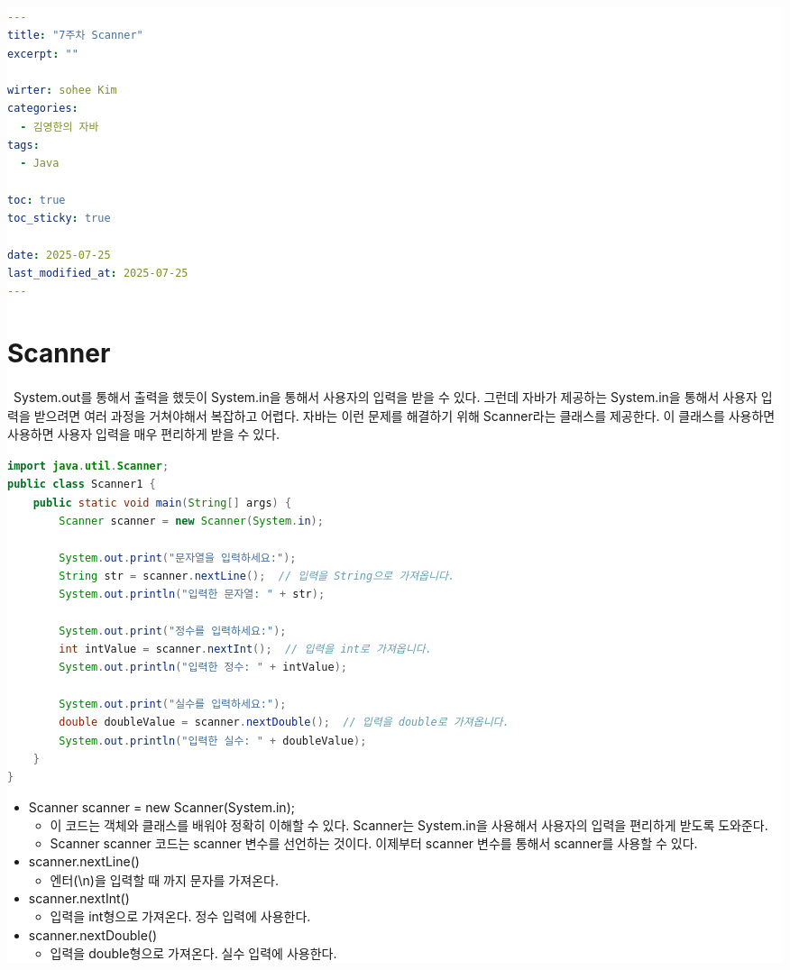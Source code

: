 ```yaml
---
title: "7주차 Scanner"
excerpt: ""

wirter: sohee Kim
categories:
  - 김영한의 자바
tags:
  - Java

toc: true
toc_sticky: true

date: 2025-07-25
last_modified_at: 2025-07-25
---
```



Scanner
======

&ensp;System.out를 통해서 출력을 했듯이 System.in을 통해서 사용자의 입력을 받을 수 있다. 그런데 자바가 제공하는 System.in을 통해서 사용자 입력을 받으려면 여러 과정을 거쳐야해서 복잡하고 어렵다. 자바는 이런 문제를 해결하기 위해 Scanner라는 클래스를 제공한다. 이 클래스를 사용하면 사용하면 사용자 입력을 매우 편리하게 받을 수 있다.<br/>

```java
import java.util.Scanner;
public class Scanner1 {
    public static void main(String[] args) {
        Scanner scanner = new Scanner(System.in);

        System.out.print("문자열을 입력하세요:");
        String str = scanner.nextLine();  // 입력을 String으로 가져옵니다.
        System.out.println("입력한 문자열: " + str);

        System.out.print("정수를 입력하세요:");
        int intValue = scanner.nextInt();  // 입력을 int로 가져옵니다.
        System.out.println("입력한 정수: " + intValue);

        System.out.print("실수를 입력하세요:");
        double doubleValue = scanner.nextDouble();  // 입력을 double로 가져옵니다.
        System.out.println("입력한 실수: " + doubleValue);
    }
}
```

* Scanner scanner = new Scanner(System.in);
    - 이 코드는 객체와 클래스를 배워야 정확히 이해할 수 있다. Scanner는 System.in을 사용해서 사용자의 입력을 편리하게 받도록 도와준다.
    - Scanner scanner 코드는 scanner 변수를 선언하는 것이다. 이제부터 scanner 변수를 통해서 scanner를 사용할 수 있다.
* scanner.nextLine()
    - 엔터(\n)을 입력할 때 까지 문자를 가져온다.
* scanner.nextInt()
    - 입력을 int형으로 가져온다. 정수 입력에 사용한다.
* scanner.nextDouble()
    - 입력을 double형으로 가져온다. 실수 입력에 사용한다.

